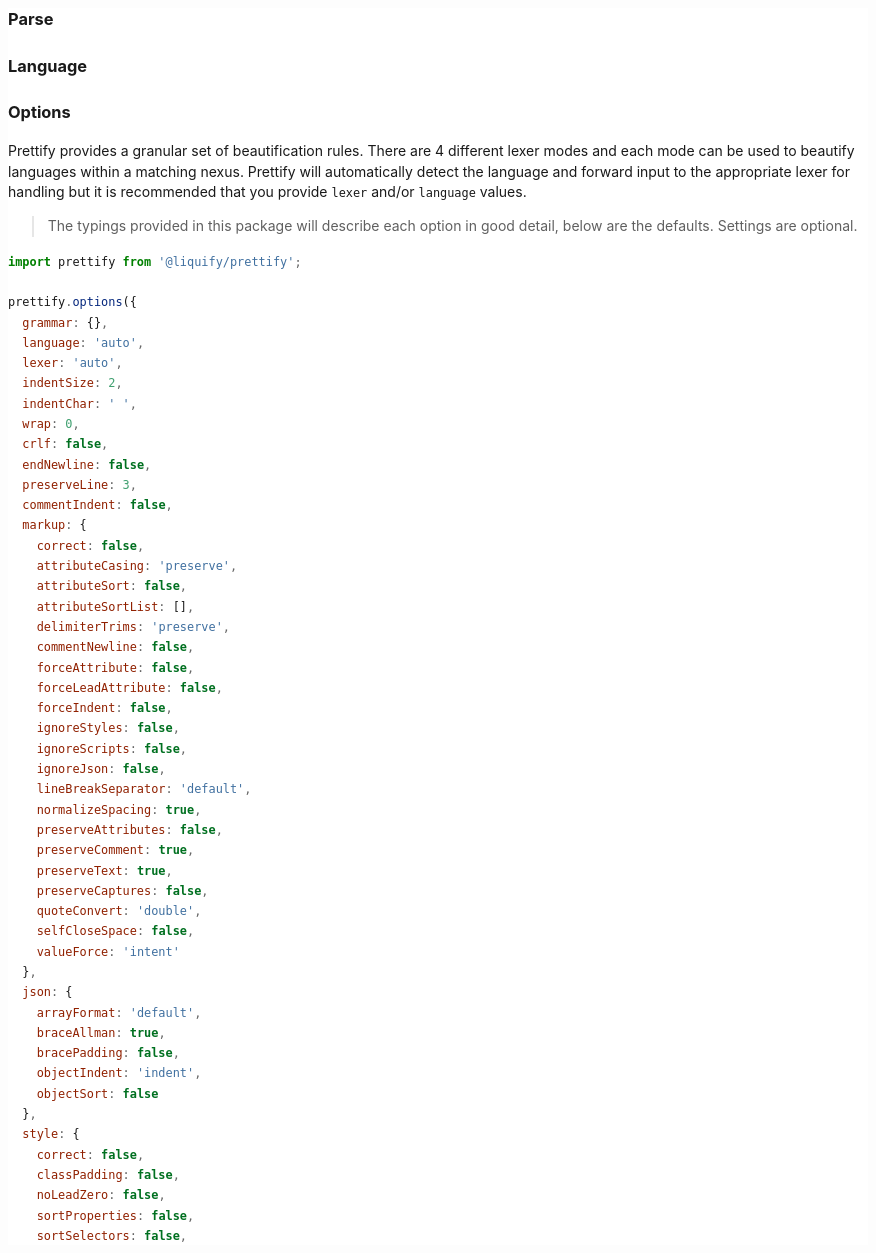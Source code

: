 ### Parse

### Language

### Options

Prettify provides a granular set of beautification rules. There are 4 different lexer modes and each mode can be used to beautify languages within a matching nexus. Prettify will automatically detect the language and forward input to the appropriate lexer for handling but it is recommended that you provide `lexer` and/or `language` values.

> The typings provided in this package will describe each option in good detail, below are the defaults. Settings are optional.

```js
import prettify from '@liquify/prettify';

prettify.options({
  grammar: {},
  language: 'auto',
  lexer: 'auto',
  indentSize: 2,
  indentChar: ' ',
  wrap: 0,
  crlf: false,
  endNewline: false,
  preserveLine: 3,
  commentIndent: false,
  markup: {
    correct: false,
    attributeCasing: 'preserve',
    attributeSort: false,
    attributeSortList: [],
    delimiterTrims: 'preserve',
    commentNewline: false,
    forceAttribute: false,
    forceLeadAttribute: false,
    forceIndent: false,
    ignoreStyles: false,
    ignoreScripts: false,
    ignoreJson: false,
    lineBreakSeparator: 'default',
    normalizeSpacing: true,
    preserveAttributes: false,
    preserveComment: true,
    preserveText: true,
    preserveCaptures: false,
    quoteConvert: 'double',
    selfCloseSpace: false,
    valueForce: 'intent'
  },
  json: {
    arrayFormat: 'default',
    braceAllman: true,
    bracePadding: false,
    objectIndent: 'indent',
    objectSort: false
  },
  style: {
    correct: false,
    classPadding: false,
    noLeadZero: false,
    sortProperties: false,
    sortSelectors: false,
```